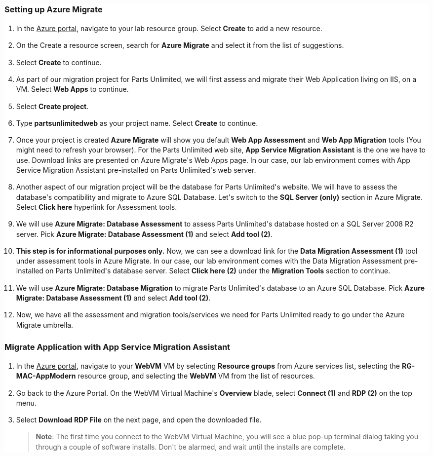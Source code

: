 ### Setting up Azure Migrate

1. In the [Azure portal](https://portal.azure.com), navigate to your lab resource group. Select **Create** to add a new resource.

2. On the Create a resource screen, search for **Azure Migrate** and select it from the list of suggestions.

3. Select **Create** to continue.

4. As part of our migration project for Parts Unlimited, we will first assess and migrate their Web Application living on IIS, on a VM. Select **Web Apps** to continue.

5. Select **Create project**.

6. Type **partsunlimitedweb** as your project name. Select **Create** to continue.

7. Once your project is created **Azure Migrate** will show you default **Web App Assessment** and **Web App Migration** tools (You might need to refresh your browser). For the Parts Unlimited web site, **App Service Migration Assistant** is the one we have to use. Download links are presented on Azure Migrate's Web Apps page. In our case, our lab environment comes with App Service Migration Assistant pre-installed on Parts Unlimited's web server.

8. Another aspect of our migration project will be the database for Parts Unlimited's website. We will have to assess the database's compatibility and migrate to Azure SQL Database. Let's switch to the **SQL Server (only)** section in Azure Migrate. Select **Click here** hyperlink for Assessment tools.

9. We will use **Azure Migrate: Database Assessment** to assess Parts Unlimited's database hosted on a SQL Server 2008 R2 server. Pick **Azure Migrate: Database Assessment (1)** and select **Add tool (2)**.

10. **This step is for informational purposes only.**  Now, we can see a download link for the **Data Migration Assessment (1)** tool under assessment tools in Azure Migrate. In our case, our lab environment comes with the Data Migration Assessment pre-installed on Parts Unlimited's database server. Select **Click here (2)** under the **Migration Tools** section to continue.

11. We will use **Azure Migrate: Database Migration** to migrate Parts Unlimited's database to an Azure SQL Database. Pick **Azure Migrate: Database Assessment (1)** and select **Add tool (2)**.

12. Now, we have all the assessment and migration tools/services we need for Parts Unlimited ready to go under the Azure Migrate umbrella.

### Migrate Application with App Service Migration Assistant

1. In the [Azure portal](https://portal.azure.com), navigate to your **WebVM** VM by selecting **Resource groups** from Azure services list, selecting the **RG-MAC-AppModern** resource group, and selecting the **WebVM** VM from the list of resources.

2. Go back to the Azure Portal. On the WebVM Virtual Machine's **Overview** blade, select **Connect (1)** and **RDP (2)** on the top menu.

3. Select **Download RDP File** on the next page, and open the downloaded file.

    > **Note**: The first time you connect to the WebVM Virtual Machine, you will see a blue pop-up terminal dialog taking you through a couple of software installs. Don't be alarmed, and wait until the installs are complete.
